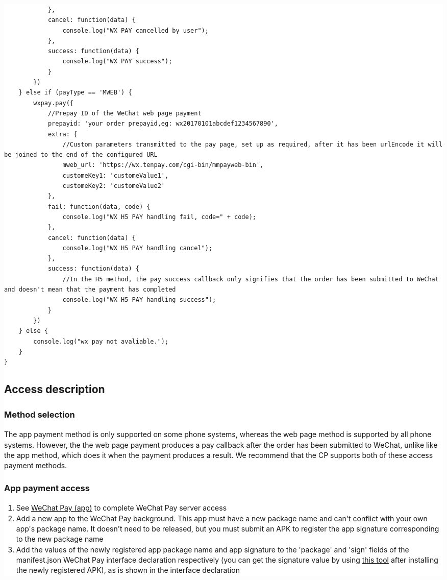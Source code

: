```
            },
            cancel: function(data) {
                console.log("WX PAY cancelled by user");
            },
            success: function(data) {
                console.log("WX PAY success");
            }
        })
    } else if (payType == 'MWEB') {
        wxpay.pay({
            //Prepay ID of the WeChat web page payment
            prepayid: 'your order prepayid,eg: wx20170101abcdef1234567890',
            extra: {
                //Custom parameters transmitted to the pay page, set up as required, after it has been urlEncode it will be joined to the end of the configured URL
                mweb_url: 'https://wx.tenpay.com/cgi-bin/mmpayweb-bin',
                customeKey1: 'customeValue1',
                customeKey2: 'customeValue2'
            },
            fail: function(data, code) {
                console.log("WX H5 PAY handling fail, code=" + code);
            },
            cancel: function(data) {
                console.log("WX H5 PAY handling cancel");
            },
            success: function(data) {
                //In the H5 method, the pay success callback only signifies that the order has been submitted to WeChat and doesn't mean that the payment has completed
                console.log("WX H5 PAY handling success");
            }
        })
    } else {
        console.log("wx pay not avaliable.");
    }
}
```

## Access description

### Method selection

The app payment method is only supported on some phone systems, whereas the web page method is supported by all phone systems. However, the the web page payment produces a pay callback after the order has been submitted to WeChat, unlike like the app method, which does it when the payment produces a result. We recommend that the CP supports both of these access payment methods.

### App payment access

1. See [WeChat Pay (app)](https://pay.weixin.qq.com/wiki/doc/api/app/app.php?chapter=9_1) to complete WeChat Pay server access
2. Add a new app to the WeChat Pay background. This app must have a new package name and can't conflict with your own app's package name. It doesn't need to be released, but you must submit an APK to register the app signature corresponding to the new package name
3. Add the values of the newly registered app package name and app signature to the 'package' and 'sign' fields of the manifest.json WeChat Pay interface declaration respectively (you can get the signature value by using [this tool](AppSignGetter.apk) after installing the newly registered APK), as is shown in the interface declaration
